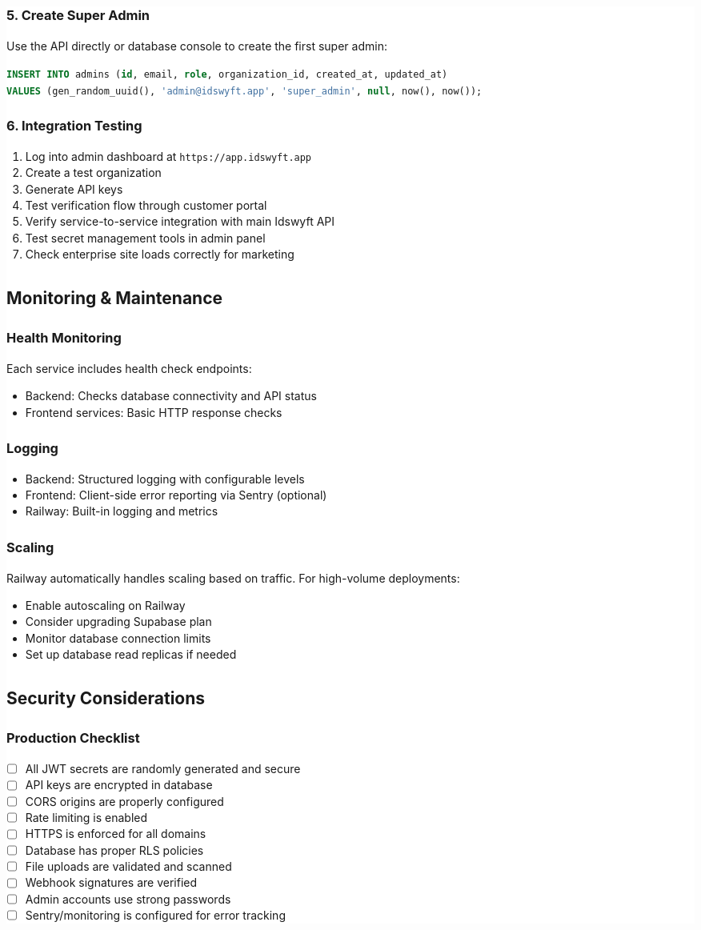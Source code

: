 ### 5. Create Super Admin

Use the API directly or database console to create the first super admin:

```sql
INSERT INTO admins (id, email, role, organization_id, created_at, updated_at) 
VALUES (gen_random_uuid(), 'admin@idswyft.app', 'super_admin', null, now(), now());
```

### 6. Integration Testing

1. Log into admin dashboard at `https://app.idswyft.app`
2. Create a test organization
3. Generate API keys  
4. Test verification flow through customer portal
5. Verify service-to-service integration with main Idswyft API
6. Test secret management tools in admin panel
7. Check enterprise site loads correctly for marketing

## Monitoring & Maintenance

### Health Monitoring

Each service includes health check endpoints:
- Backend: Checks database connectivity and API status
- Frontend services: Basic HTTP response checks

### Logging

- Backend: Structured logging with configurable levels
- Frontend: Client-side error reporting via Sentry (optional)
- Railway: Built-in logging and metrics

### Scaling

Railway automatically handles scaling based on traffic. For high-volume deployments:
- Enable autoscaling on Railway
- Consider upgrading Supabase plan
- Monitor database connection limits
- Set up database read replicas if needed

## Security Considerations

### Production Checklist

- [ ] All JWT secrets are randomly generated and secure
- [ ] API keys are encrypted in database
- [ ] CORS origins are properly configured
- [ ] Rate limiting is enabled
- [ ] HTTPS is enforced for all domains
- [ ] Database has proper RLS policies
- [ ] File uploads are validated and scanned
- [ ] Webhook signatures are verified
- [ ] Admin accounts use strong passwords
- [ ] Sentry/monitoring is configured for error tracking
